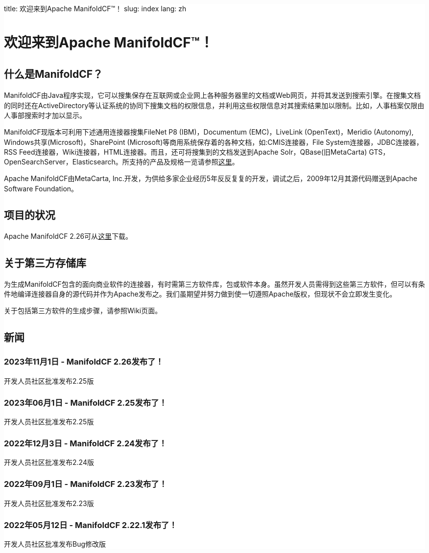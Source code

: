 title: 欢迎来到Apache ManifoldCF™！
slug: index
lang: zh

# 欢迎来到Apache ManifoldCF™！

## 什么是ManifoldCF？

ManifoldCF由Java程序实现，它可以搜集保存在互联网或企业网上各种服务器里的文档或Web网页，并将其发送到搜索引擎。在搜集文档的同时还在ActiveDirectory等认证系统的协同下搜集文档的权限信息，并利用这些权限信息对其搜索结果加以限制。比如，人事档案仅限由人事部搜索时才加以显示。

ManifoldCF现版本可利用下述通用连接器搜集FileNet P8 (IBM)，Documentum (EMC)，LiveLink (OpenText)，Meridio (Autonomy), Windows共享(Microsoft)，SharePoint (Microsoft)等商用系统保存着的各种文档，如:CMIS连接器，File System连接器，JDBC连接器，RSS Feed连接器，Wiki连接器，HTML连接器。而且，还可将搜集到的文档发送到Apache Solr，QBase(旧MetaCarta) GTS，OpenSearchServer，Elasticsearch。所支持的产品及规格一览请参照[这里](release-documentation.html)。

Apache ManifoldCF由MetaCarta, Inc.开发，为供给多家企业经历5年反反复复的开发，调试之后，2009年12月其源代码赠送到Apache Software Foundation。

## 项目的状况

Apache ManifoldCF 2.26可从[这里](download.html)下载。

## 关于第三方存储库

为生成ManifoldCF包含的面向商业软件的连接器，有时需第三方软件库，包或软件本身。虽然开发人员需得到这些第三方软件，但可以有条件地编译连接器自身的源代码并作为Apache发布之。我们虽期望并努力做到使一切遵照Apache版权，但现状不会立即发生变化。

关于包括第三方软件的生成步骤，请参照Wiki页面。

## 新闻

### 2023年11月1日 - ManifoldCF 2.26发布了！

开发人员社区批准发布2.25版

### 2023年06月1日 - ManifoldCF 2.25发布了！

开发人员社区批准发布2.25版

### 2022年12月3日 - ManifoldCF 2.24发布了！

开发人员社区批准发布2.24版

### 2022年09月1日 - ManifoldCF 2.23发布了！

开发人员社区批准发布2.23版

### 2022年05月12日 - ManifoldCF 2.22.1发布了！

开发人员社区批准发布Bug修改版
